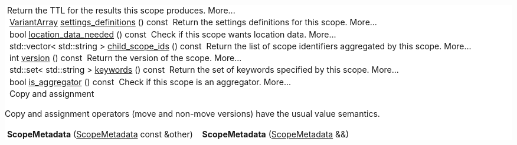 <tr class="memdesc:aab63ca25ab0e3ff312908e07d3334ae0"><td class="mdescLeft">&#160;</td><td class="mdescRight">Return the TTL for the results this scope produces.  More...<br /></td></tr>
<tr class="separator:aab63ca25ab0e3ff312908e07d3334ae0"><td class="memSeparator" colspan="2">&#160;</td></tr>
<tr class="memitem:a6351dda2c91889a06f0ec31e669ab385"><td class="memItemLeft" align="right" valign="top"><a class="el" href="unity.scopes.md#aa3bf32d584efd902bca79698a07dd934">VariantArray</a>&#160;</td><td class="memItemRight" valign="bottom"><a class="el" href="#a6351dda2c91889a06f0ec31e669ab385">settings_definitions</a> () const </td></tr>
<tr class="memdesc:a6351dda2c91889a06f0ec31e669ab385"><td class="mdescLeft">&#160;</td><td class="mdescRight">Return the settings definitions for this scope.  More...<br /></td></tr>
<tr class="separator:a6351dda2c91889a06f0ec31e669ab385"><td class="memSeparator" colspan="2">&#160;</td></tr>
<tr class="memitem:a688ff4dbec4f71d8b6bcd3b0879b737b"><td class="memItemLeft" align="right" valign="top">bool&#160;</td><td class="memItemRight" valign="bottom"><a class="el" href="#a688ff4dbec4f71d8b6bcd3b0879b737b">location_data_needed</a> () const </td></tr>
<tr class="memdesc:a688ff4dbec4f71d8b6bcd3b0879b737b"><td class="mdescLeft">&#160;</td><td class="mdescRight">Check if this scope wants location data.  More...<br /></td></tr>
<tr class="separator:a688ff4dbec4f71d8b6bcd3b0879b737b"><td class="memSeparator" colspan="2">&#160;</td></tr>
<tr class="memitem:ae804c65fc5a6a3fdf85d6c2a0280c3af"><td class="memItemLeft" align="right" valign="top">std::vector&lt; std::string &gt;&#160;</td><td class="memItemRight" valign="bottom"><a class="el" href="#ae804c65fc5a6a3fdf85d6c2a0280c3af">child_scope_ids</a> () const </td></tr>
<tr class="memdesc:ae804c65fc5a6a3fdf85d6c2a0280c3af"><td class="mdescLeft">&#160;</td><td class="mdescRight">Return the list of scope identifiers aggregated by this scope.  More...<br /></td></tr>
<tr class="separator:ae804c65fc5a6a3fdf85d6c2a0280c3af"><td class="memSeparator" colspan="2">&#160;</td></tr>
<tr class="memitem:ac7a2cf80883ad3de1d726728fc0b8e72"><td class="memItemLeft" align="right" valign="top">int&#160;</td><td class="memItemRight" valign="bottom"><a class="el" href="#ac7a2cf80883ad3de1d726728fc0b8e72">version</a> () const </td></tr>
<tr class="memdesc:ac7a2cf80883ad3de1d726728fc0b8e72"><td class="mdescLeft">&#160;</td><td class="mdescRight">Return the version of the scope.  More...<br /></td></tr>
<tr class="separator:ac7a2cf80883ad3de1d726728fc0b8e72"><td class="memSeparator" colspan="2">&#160;</td></tr>
<tr class="memitem:ad195fd0f83a5afb2aaaf738ee237b045"><td class="memItemLeft" align="right" valign="top">std::set&lt; std::string &gt;&#160;</td><td class="memItemRight" valign="bottom"><a class="el" href="#ad195fd0f83a5afb2aaaf738ee237b045">keywords</a> () const </td></tr>
<tr class="memdesc:ad195fd0f83a5afb2aaaf738ee237b045"><td class="mdescLeft">&#160;</td><td class="mdescRight">Return the set of keywords specified by this scope.  More...<br /></td></tr>
<tr class="separator:ad195fd0f83a5afb2aaaf738ee237b045"><td class="memSeparator" colspan="2">&#160;</td></tr>
<tr class="memitem:a80ba381c5b402b3c4cd57f0f52271cab"><td class="memItemLeft" align="right" valign="top">bool&#160;</td><td class="memItemRight" valign="bottom"><a class="el" href="#a80ba381c5b402b3c4cd57f0f52271cab">is_aggregator</a> () const </td></tr>
<tr class="memdesc:a80ba381c5b402b3c4cd57f0f52271cab"><td class="mdescLeft">&#160;</td><td class="mdescRight">Check if this scope is an aggregator.  More...<br /></td></tr>
<tr class="separator:a80ba381c5b402b3c4cd57f0f52271cab"><td class="memSeparator" colspan="2">&#160;</td></tr>
<tr><td colspan="2">Copy and assignment</td></tr>
<tr><td colspan="2"><p>Copy and assignment operators (move and non-move versions) have the usual value semantics. </p>
</td></tr>
<tr class="memitem:aef700d4bee866b1ae15cc30232256f1f"><td class="memItemLeft" align="right" valign="top">
&#160;</td><td class="memItemRight" valign="bottom"><b>ScopeMetadata</b> (<a class="el" href="index.html">ScopeMetadata</a> const &amp;other)</td></tr>
<tr class="separator:aef700d4bee866b1ae15cc30232256f1f"><td class="memSeparator" colspan="2">&#160;</td></tr>
<tr class="memitem:a01b7b68f295a960bda90eda90a02a035"><td class="memItemLeft" align="right" valign="top">
&#160;</td><td class="memItemRight" valign="bottom"><b>ScopeMetadata</b> (<a class="el" href="index.html">ScopeMetadata</a> &amp;&amp;)</td></tr>
<tr class="separator:a01b7b68f295a960bda90eda90a02a035"><td class="memSeparator" colspan="2">&#160;</td></tr>